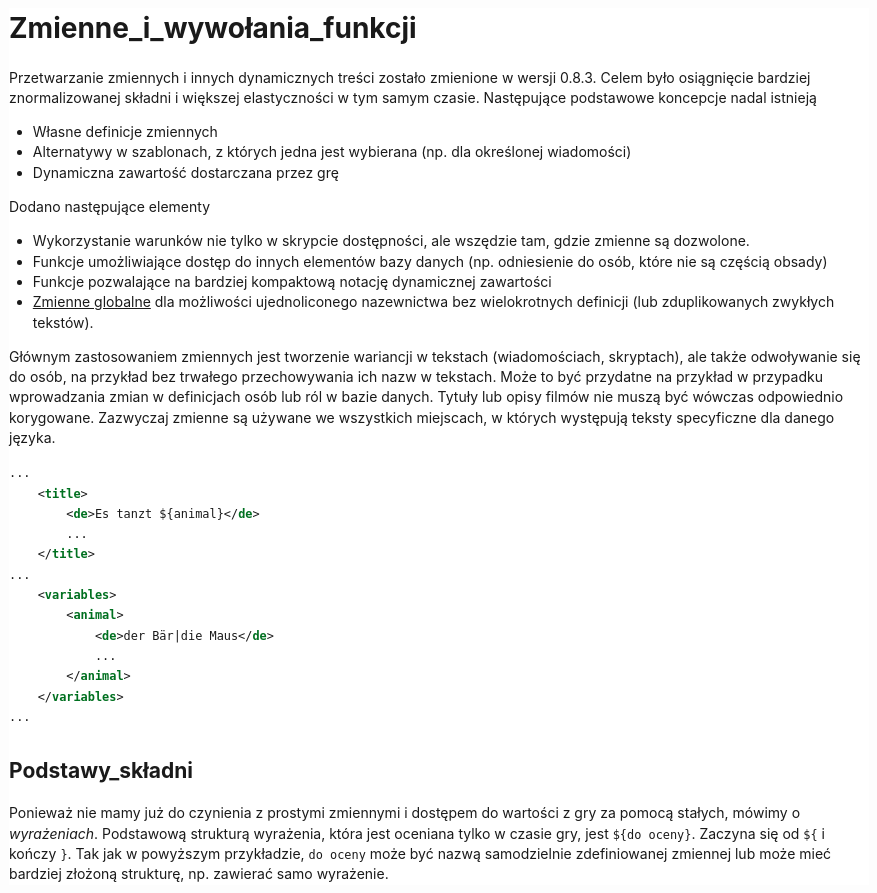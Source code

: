 # Zmienne_i_wywołania_funkcji

Przetwarzanie zmiennych i innych dynamicznych treści zostało zmienione w wersji 0.8.3.
Celem było osiągnięcie bardziej znormalizowanej składni i większej elastyczności w tym samym czasie.
Następujące podstawowe koncepcje nadal istnieją

* Własne definicje zmiennych
* Alternatywy w szablonach, z których jedna jest wybierana (np. dla określonej wiadomości)
* Dynamiczna zawartość dostarczana przez grę

Dodano następujące elementy

* Wykorzystanie warunków nie tylko w skrypcie dostępności, ale wszędzie tam, gdzie zmienne są dozwolone.
* Funkcje umożliwiające dostęp do innych elementów bazy danych (np. odniesienie do osób, które nie są częścią obsady)
* Funkcje pozwalające na bardziej kompaktową notację dynamicznej zawartości
* [Zmienne globalne](lang.md) dla możliwości ujednoliconego nazewnictwa bez wielokrotnych definicji (lub zduplikowanych zwykłych tekstów).



Głównym zastosowaniem zmiennych jest tworzenie wariancji w tekstach (wiadomościach, skryptach), ale także odwoływanie się do osób, na przykład bez trwałego przechowywania ich nazw w tekstach.
Może to być przydatne na przykład w przypadku wprowadzania zmian w definicjach osób lub ról w bazie danych.
Tytuły lub opisy filmów nie muszą być wówczas odpowiednio korygowane.
Zazwyczaj zmienne są używane we wszystkich miejscach, w których występują teksty specyficzne dla danego języka.



```XML
...
	<title>
		<de>Es tanzt ${animal}</de>
		...
	</title>
...
	<variables>
		<animal>
			<de>der Bär|die Maus</de>
			...
		</animal>
	</variables>
...
```

## Podstawy_składni

Ponieważ nie mamy już do czynienia z prostymi zmiennymi i dostępem do wartości z gry za pomocą stałych, mówimy o *wyrażeniach*.
Podstawową strukturą wyrażenia, która jest oceniana tylko w czasie gry, jest `${do oceny}`.
Zaczyna się od `${` i kończy `}`.
Tak jak w powyższym przykładzie, `do oceny` może być nazwą samodzielnie zdefiniowanej zmiennej lub może mieć bardziej złożoną strukturę, np. zawierać samo wyrażenie.
